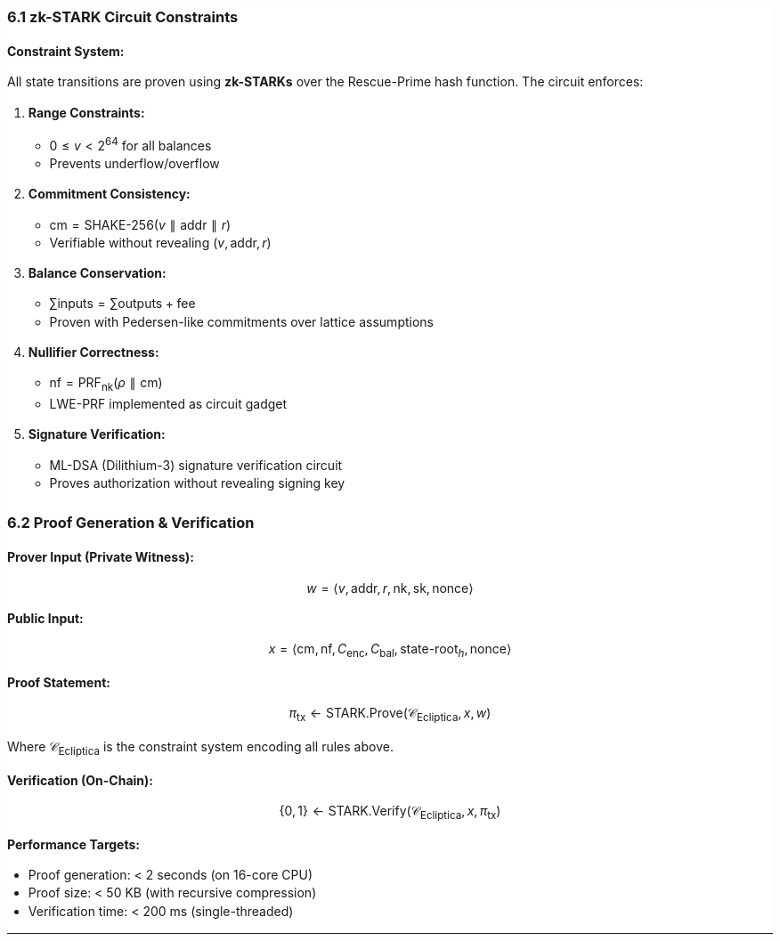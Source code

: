 ### 6.1 zk-STARK Circuit Constraints

**Constraint System:**

All state transitions are proven using **zk-STARKs** over the Rescue-Prime hash function. The circuit enforces:

1. **Range Constraints:**
   - $0 \leq v < 2^{64}$ for all balances
   - Prevents underflow/overflow

2. **Commitment Consistency:**
   - $\text{cm} = \text{SHAKE-256}(v \parallel \text{addr} \parallel r)$
   - Verifiable without revealing $(v, \text{addr}, r)$

3. **Balance Conservation:**
   - $\sum \text{inputs} = \sum \text{outputs} + \text{fee}$
   - Proven with Pedersen-like commitments over lattice assumptions

4. **Nullifier Correctness:**
   - $\text{nf} = \text{PRF}_{\text{nk}}(\rho \parallel \text{cm})$
   - LWE-PRF implemented as circuit gadget

5. **Signature Verification:**
   - ML-DSA (Dilithium-3) signature verification circuit
   - Proves authorization without revealing signing key

### 6.2 Proof Generation & Verification

**Prover Input (Private Witness):**

$$
w = \langle v, \text{addr}, r, \text{nk}, \text{sk}, \text{nonce} \rangle
$$

**Public Input:**

$$
x = \langle \text{cm}, \text{nf}, C_{\text{enc}}, C_{\text{bal}}, \text{state-root}_h, \text{nonce} \rangle
$$

**Proof Statement:**

$$
\pi_{\text{tx}} \leftarrow \text{STARK.Prove}(\mathcal{C}_{\text{Ecliptica}}, x, w)
$$

Where $\mathcal{C}_{\text{Ecliptica}}$ is the constraint system encoding all rules above.

**Verification (On-Chain):**

$$
\{0, 1\} \leftarrow \text{STARK.Verify}(\mathcal{C}_{\text{Ecliptica}}, x, \pi_{\text{tx}})
$$

**Performance Targets:**
- Proof generation: < 2 seconds (on 16-core CPU)
- Proof size: < 50 KB (with recursive compression)
- Verification time: < 200 ms (single-threaded)

---